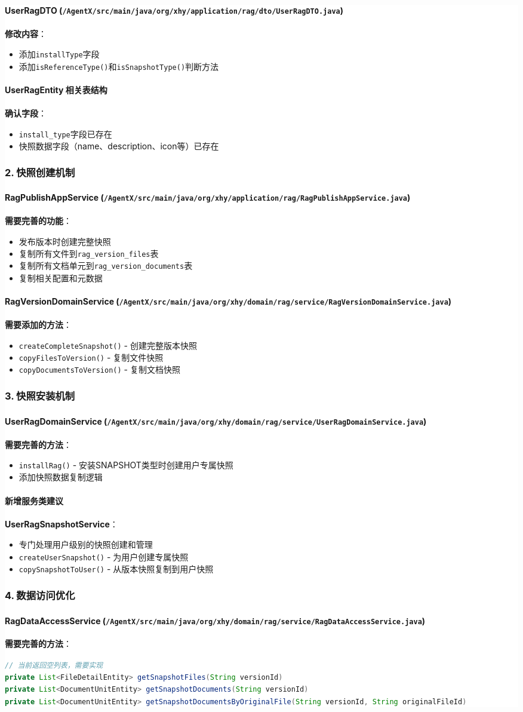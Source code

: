 #### UserRagDTO (`/AgentX/src/main/java/org/xhy/application/rag/dto/UserRagDTO.java`)
**修改内容**：
- 添加`installType`字段
- 添加`isReferenceType()`和`isSnapshotType()`判断方法

#### UserRagEntity 相关表结构
**确认字段**：
- `install_type`字段已存在
- 快照数据字段（name、description、icon等）已存在

### 2. 快照创建机制

#### RagPublishAppService (`/AgentX/src/main/java/org/xhy/application/rag/RagPublishAppService.java`)
**需要完善的功能**：
- 发布版本时创建完整快照
- 复制所有文件到`rag_version_files`表
- 复制所有文档单元到`rag_version_documents`表
- 复制相关配置和元数据

#### RagVersionDomainService (`/AgentX/src/main/java/org/xhy/domain/rag/service/RagVersionDomainService.java`)
**需要添加的方法**：
- `createCompleteSnapshot()` - 创建完整版本快照
- `copyFilesToVersion()` - 复制文件快照
- `copyDocumentsToVersion()` - 复制文档快照

### 3. 快照安装机制

#### UserRagDomainService (`/AgentX/src/main/java/org/xhy/domain/rag/service/UserRagDomainService.java`)
**需要完善的方法**：
- `installRag()` - 安装SNAPSHOT类型时创建用户专属快照
- 添加快照数据复制逻辑

#### 新增服务类建议
**UserRagSnapshotService**：
- 专门处理用户级别的快照创建和管理
- `createUserSnapshot()` - 为用户创建专属快照
- `copySnapshotToUser()` - 从版本快照复制到用户快照

### 4. 数据访问优化

#### RagDataAccessService (`/AgentX/src/main/java/org/xhy/domain/rag/service/RagDataAccessService.java`)
**需要完善的方法**：
```java
// 当前返回空列表，需要实现
private List<FileDetailEntity> getSnapshotFiles(String versionId)
private List<DocumentUnitEntity> getSnapshotDocuments(String versionId)
private List<DocumentUnitEntity> getSnapshotDocumentsByOriginalFile(String versionId, String originalFileId)
```
